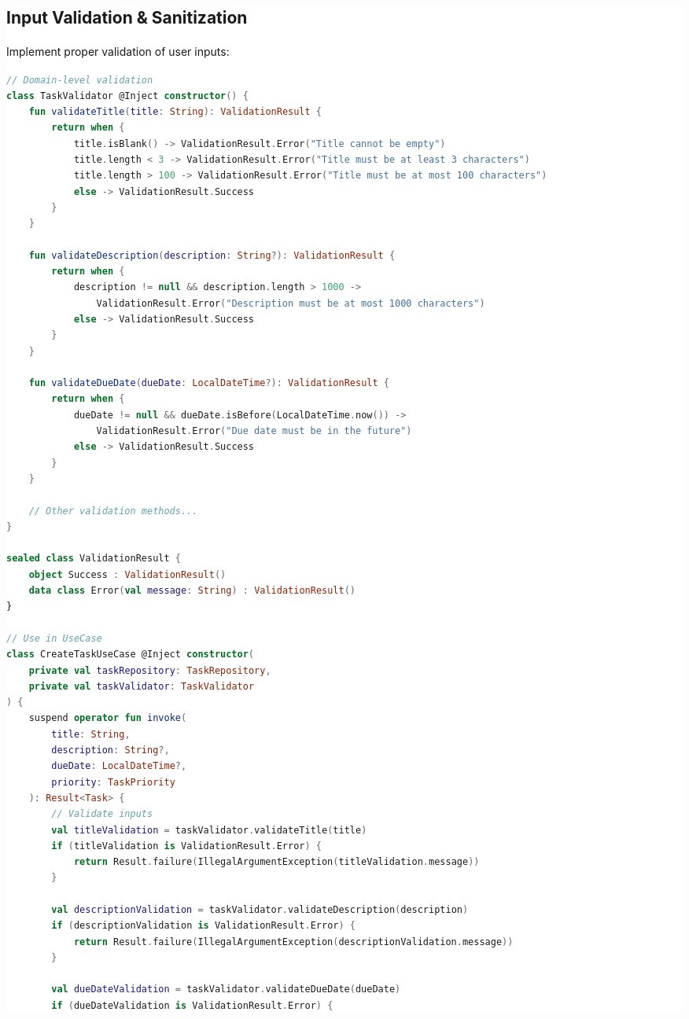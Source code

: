 ## Input Validation & Sanitization

Implement proper validation of user inputs:

```kotlin
// Domain-level validation
class TaskValidator @Inject constructor() {
    fun validateTitle(title: String): ValidationResult {
        return when {
            title.isBlank() -> ValidationResult.Error("Title cannot be empty")
            title.length < 3 -> ValidationResult.Error("Title must be at least 3 characters")
            title.length > 100 -> ValidationResult.Error("Title must be at most 100 characters")
            else -> ValidationResult.Success
        }
    }
    
    fun validateDescription(description: String?): ValidationResult {
        return when {
            description != null && description.length > 1000 -> 
                ValidationResult.Error("Description must be at most 1000 characters")
            else -> ValidationResult.Success
        }
    }
    
    fun validateDueDate(dueDate: LocalDateTime?): ValidationResult {
        return when {
            dueDate != null && dueDate.isBefore(LocalDateTime.now()) -> 
                ValidationResult.Error("Due date must be in the future")
            else -> ValidationResult.Success
        }
    }
    
    // Other validation methods...
}

sealed class ValidationResult {
    object Success : ValidationResult()
    data class Error(val message: String) : ValidationResult()
}

// Use in UseCase
class CreateTaskUseCase @Inject constructor(
    private val taskRepository: TaskRepository,
    private val taskValidator: TaskValidator
) {
    suspend operator fun invoke(
        title: String,
        description: String?,
        dueDate: LocalDateTime?,
        priority: TaskPriority
    ): Result<Task> {
        // Validate inputs
        val titleValidation = taskValidator.validateTitle(title)
        if (titleValidation is ValidationResult.Error) {
            return Result.failure(IllegalArgumentException(titleValidation.message))
        }
        
        val descriptionValidation = taskValidator.validateDescription(description)
        if (descriptionValidation is ValidationResult.Error) {
            return Result.failure(IllegalArgumentException(descriptionValidation.message))
        }
        
        val dueDateValidation = taskValidator.validateDueDate(dueDate)
        if (dueDateValidation is ValidationResult.Error) {
```